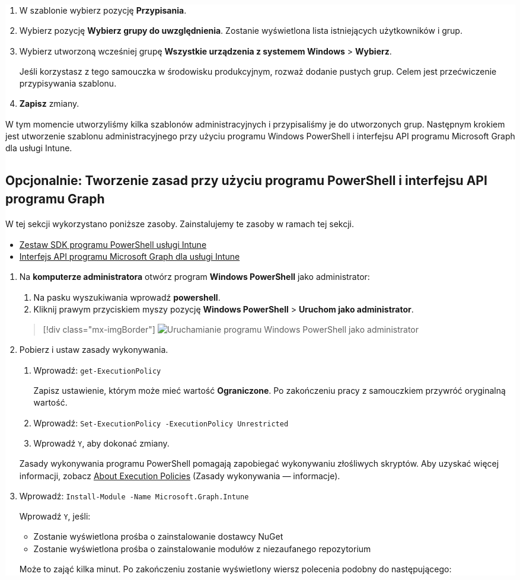 1. W szablonie wybierz pozycję **Przypisania**.
2. Wybierz pozycję **Wybierz grupy do uwzględnienia**. Zostanie wyświetlona lista istniejących użytkowników i grup.
3. Wybierz utworzoną wcześniej grupę **Wszystkie urządzenia z systemem Windows** > **Wybierz**.

    Jeśli korzystasz z tego samouczka w środowisku produkcyjnym, rozważ dodanie pustych grup. Celem jest przećwiczenie przypisywania szablonu.

4. **Zapisz** zmiany.

W tym momencie utworzyliśmy kilka szablonów administracyjnych i przypisaliśmy je do utworzonych grup. Następnym krokiem jest utworzenie szablonu administracyjnego przy użyciu programu Windows PowerShell i interfejsu API programu Microsoft Graph dla usługi Intune.

## <a name="optional-create-a-policy-using-powershell-and-graph-api"></a>Opcjonalnie: Tworzenie zasad przy użyciu programu PowerShell i interfejsu API programu Graph

W tej sekcji wykorzystano poniższe zasoby. Zainstalujemy te zasoby w ramach tej sekcji.

- [Zestaw SDK programu PowerShell usługi Intune](https://github.com/microsoft/Intune-PowerShell-SDK)
- [Interfejs API programu Microsoft Graph dla usługi Intune](https://docs.microsoft.com/graph/api/resources/intune-graph-overview?view=graph-rest-1.0)

1. Na **komputerze administratora** otwórz program **Windows PowerShell** jako administrator:

    1. Na pasku wyszukiwania wprowadź **powershell**.
    2. Kliknij prawym przyciskiem myszy pozycję **Windows PowerShell** > **Uruchom jako administrator**.

    > [!div class="mx-imgBorder"]
    > ![Uruchamianie programu Windows PowerShell jako administrator](./media/tutorial-walkthrough-administrative-templates/run-windows-powershell-administrator.png)

2. Pobierz i ustaw zasady wykonywania.

    1. Wprowadź: `get-ExecutionPolicy`

        Zapisz ustawienie, którym może mieć wartość **Ograniczone**. Po zakończeniu pracy z samouczkiem przywróć oryginalną wartość.

    2. Wprowadź: `Set-ExecutionPolicy -ExecutionPolicy Unrestricted`

    3. Wprowadź `Y`, aby dokonać zmiany.

    Zasady wykonywania programu PowerShell pomagają zapobiegać wykonywaniu złośliwych skryptów. Aby uzyskać więcej informacji, zobacz [About Execution Policies](https://docs.microsoft.com/powershell/module/microsoft.powershell.core/about/about_execution_policies) (Zasady wykonywania — informacje).

3. Wprowadź: `Install-Module -Name Microsoft.Graph.Intune`

    Wprowadź `Y`, jeśli:

    - Zostanie wyświetlona prośba o zainstalowanie dostawcy NuGet
    - Zostanie wyświetlona prośba o zainstalowanie modułów z niezaufanego repozytorium

    Może to zająć kilka minut. Po zakończeniu zostanie wyświetlony wiersz polecenia podobny do następującego:
